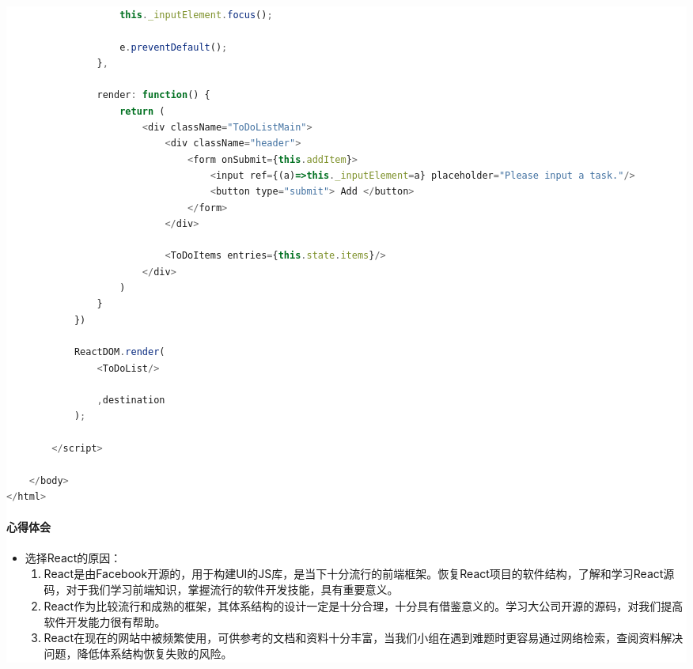 ```javascript
					this._inputElement.focus();

					e.preventDefault();
				},

				render: function() {
					return (
						<div className="ToDoListMain">
							<div className="header">
								<form onSubmit={this.addItem}>
									<input ref={(a)=>this._inputElement=a} placeholder="Please input a task."/>
									<button type="submit"> Add </button>
								</form>
							</div>

							<ToDoItems entries={this.state.items}/>
						</div>
					)
				}
			})
			
			ReactDOM.render(
				<ToDoList/>
				
				,destination
			);
		    
		</script>
	 
	</body>
</html>
```
#### 心得体会
- 选择React的原因：
    1. React是由Facebook开源的，用于构建UI的JS库，是当下十分流行的前端框架。恢复React项目的软件结构，了解和学习React源码，对于我们学习前端知识，掌握流行的软件开发技能，具有重要意义。
    2. React作为比较流行和成熟的框架，其体系结构的设计一定是十分合理，十分具有借鉴意义的。学习大公司开源的源码，对我们提高软件开发能力很有帮助。
    3. React在现在的网站中被频繁使用，可供参考的文档和资料十分丰富，当我们小组在遇到难题时更容易通过网络检索，查阅资料解决问题，降低体系结构恢复失败的风险。

